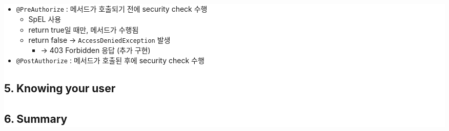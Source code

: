 - `@PreAuthorize` : 메서드가 호출되기 전에 security check 수행
    - SpEL 사용
    - return true일 때만, 메서드가 수행됨
    - return false -> `AccessDeniedException` 발생
        - -> 403 Forbidden 응답 (추가 구현)
- `@PostAuthorize` : 메서드가 호출된 후에 security check 수행

## 5. Knowing your user

## 6. Summary
